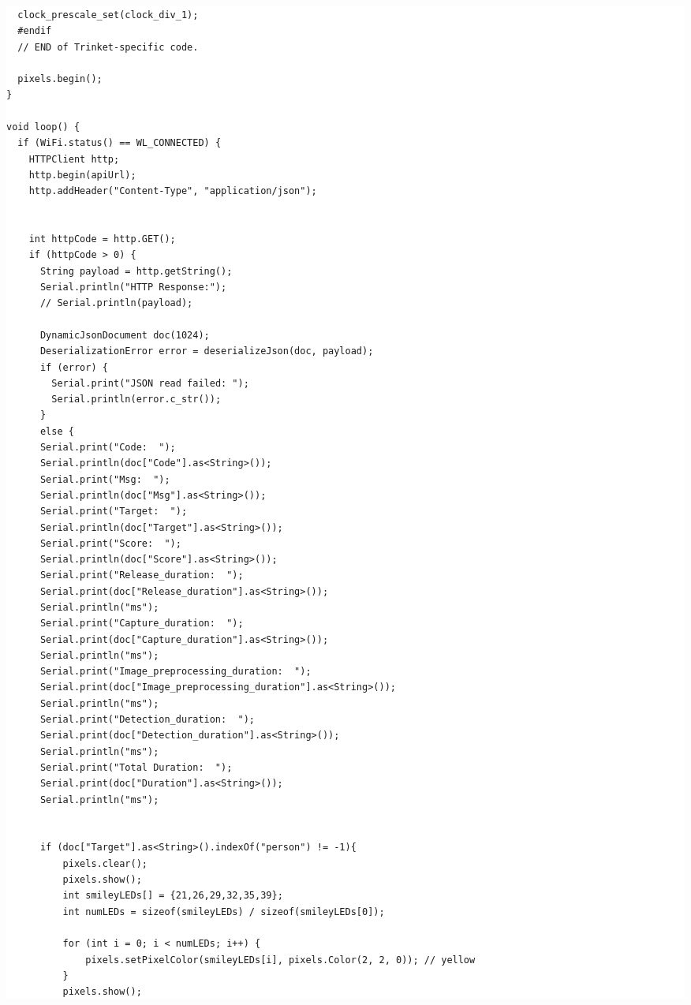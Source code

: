 ```
  clock_prescale_set(clock_div_1);
  #endif
  // END of Trinket-specific code.

  pixels.begin();
}

void loop() {
  if (WiFi.status() == WL_CONNECTED) {
    HTTPClient http;
    http.begin(apiUrl); 
    http.addHeader("Content-Type", "application/json"); 


    int httpCode = http.GET();
    if (httpCode > 0) {
      String payload = http.getString(); 
      Serial.println("HTTP Response:");
      // Serial.println(payload); 

      DynamicJsonDocument doc(1024); 
      DeserializationError error = deserializeJson(doc, payload);
      if (error) {
        Serial.print("JSON read failed: ");
        Serial.println(error.c_str());
      } 
      else {
      Serial.print("Code:  ");
      Serial.println(doc["Code"].as<String>());      
      Serial.print("Msg:  ");
      Serial.println(doc["Msg"].as<String>());
      Serial.print("Target:  ");
      Serial.println(doc["Target"].as<String>());
      Serial.print("Score:  ");
      Serial.println(doc["Score"].as<String>());
      Serial.print("Release_duration:  ");
      Serial.print(doc["Release_duration"].as<String>());
      Serial.println("ms");
      Serial.print("Capture_duration:  ");
      Serial.print(doc["Capture_duration"].as<String>());
      Serial.println("ms");
      Serial.print("Image_preprocessing_duration:  ");
      Serial.print(doc["Image_preprocessing_duration"].as<String>());
      Serial.println("ms");
      Serial.print("Detection_duration:  ");
      Serial.print(doc["Detection_duration"].as<String>());
      Serial.println("ms");
      Serial.print("Total Duration:  ");
      Serial.print(doc["Duration"].as<String>());
      Serial.println("ms");


      if (doc["Target"].as<String>().indexOf("person") != -1){
          pixels.clear();
          pixels.show();
          int smileyLEDs[] = {21,26,29,32,35,39};
          int numLEDs = sizeof(smileyLEDs) / sizeof(smileyLEDs[0]);

          for (int i = 0; i < numLEDs; i++) {
              pixels.setPixelColor(smileyLEDs[i], pixels.Color(2, 2, 0)); // yellow
          }
          pixels.show();

```